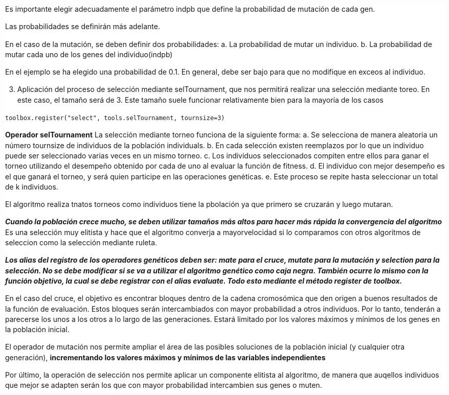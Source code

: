 
Es importante elegir adecuadamente el parámetro indpb que define la probabilidad de mutación de cada gen. 

Las probabilidades se definirán más adelante. 

En el caso de la mutación, se deben definir dos probabilidades: 
a. La probabilidad de mutar un individuo. 
b. La probabilidad de mutar cada uno de los genes del individuo(indpb)

En el ejemplo se ha elegido una probabilidad de 0.1. En general, debe ser bajo para que no modifique en exceos al individuo. 



3. Aplicación del proceso de selección mediante selTournament, que nos permitirá realizar una selección mediante toreo. En este caso, el tamaño será de 3. Este tamaño suele funcionar relativamente bien para la mayoría de los casos

```
toolbox.register("select", tools.selTournament, tournsize=3)
```

__Operador selTournament__
La selección mediante torneo funciona de la siguiente forma: 
a. Se selecciona de manera aleatoria un número tournsize de individuos de la población individuals. 
b. En cada selección existen reemplazos por lo que un individuo puede ser seleccionado varias veces en un mismo torneo. 
c. Los individuos seleccionados compiten entre ellos para ganar el torneo utilizando el desempeño obtenido por cada de uno al evaluar la función de fitness. 
d. El individuo con mejor desempeño es el que ganará el torneo, y será quien participe en las operaciones genéticas. 
e. Este proceso se repite hasta seleccionar un total de k individuos. 


El algoritmo realiza tnatos torneos como individuos tiene la pbolación ya que primero se cruzarán y luego mutaran. 

***Cuando la población crece mucho, se deben utilizar tamaños más altos para hacer más rápida la convergencia del algoritmo*** 
Es una selección muy elitista y hace que el algoritmo converja a mayorvelocidad si lo comparamos con otros algoritmos de seleccion como la selección mediante ruleta.

***Los alias del registro de los operadores genéticos deben ser: mate para el cruce, mutate para la mutación y selection para la selección. No se debe modificar si se va a utilizar el algoritmo genético como caja negra. También ocurre lo mismo con la función objetivo, la cual se debe registrar con el alias evaluate. Todo esto mediante el método register de toolbox.***

En el caso del cruce, el objetivo es encontrar bloques dentro de la cadena cromosómica que den origen a buenos resultados de la función de evaluación. Estos bloques serán intercambiados con mayor probabilidad a otros individuos. Por lo tanto, tenderán a parecerse los unos a los otros a lo largo de las generaciones. Estará limitado por los valores máximos y mínimos de los genes en la población inicial. 

El operador de mutación nos permite ampliar el área de las posibles soluciones de la población inicial (y cualquier otra generación), __incrementando los valores máximos y mínimos de las variables independientes__

Por último, la operación de selección nos permite aplicar un componente elitista al algoritmo, de manera que auqellos individuos que mejor se adapten serán los que con mayor probabilidad intercambien sus genes o muten. 
